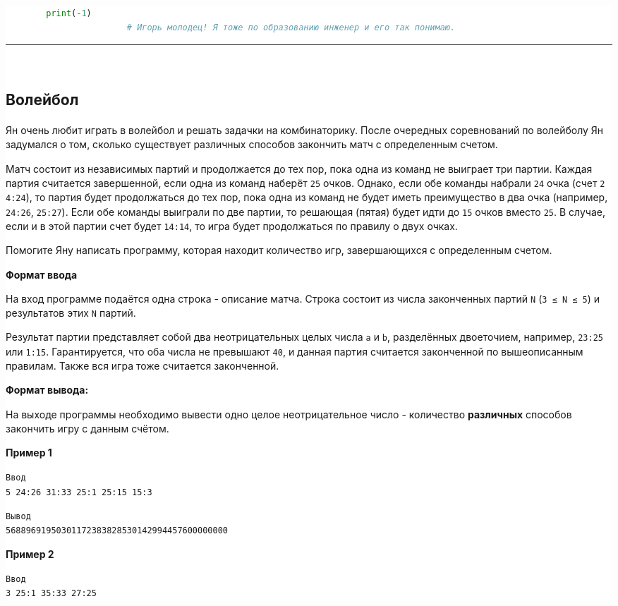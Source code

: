 ```python
		print(-1)
						# Игорь молодец! Я тоже по образованию инженер и его так понимаю.
```


---
<br>


## Волейбол

Ян очень любит играть в волейбол и решать задачки на комбинаторику. После очередных соревнований по волейболу Ян задумался о том, сколько существует различных способов закончить матч с определенным счетом.

Матч состоит из независимых партий и продолжается до тех пор, пока одна из команд не выиграет три партии. Каждая партия считается завершенной, если одна из команд наберёт `25` очков. Однако, если обе команды набрали `24` очка (счет `24:24`), то партия будет продолжаться до тех пор, пока одна из команд не будет иметь преимущество в два очка (например, `24:26`, `25:27`). Если обе команды выиграли по две партии, то решающая (пятая) будет идти до `15` очков вместо `25`. В случае, если и в этой партии счет будет `14:14`, то игра будет продолжаться по правилу о двух очках.

Помогите Яну написать программу, которая находит количество игр, завершающихся с определенным счетом.

**Формат ввода**

На вход программе подаётся одна строка - описание матча. Строка состоит из числа законченных партий 
`N` (`3 ≤ N ≤ 5`) и результатов этих `N` партий.

Результат партии представляет собой два неотрицательных целых числа 
`a` и `b`, разделённых двоеточием, например, `23:25` или `1:15`. Гарантируется, что оба числа не превышают `40`, и данная партия считается законченной по вышеописанным правилам. Также вся игра тоже считается законченной.

**Формат вывода:**

На выходе программы необходимо вывести одно целое неотрицательное число - количество **различных** способов закончить игру с данным счётом.

**Пример 1**

```
Ввод
5 24:26 31:33 25:1 25:15 15:3
```

```
Вывод
56889691950301172383828530142994457600000000
```

**Пример 2**

```
Ввод
3 25:1 35:33 27:25
```
